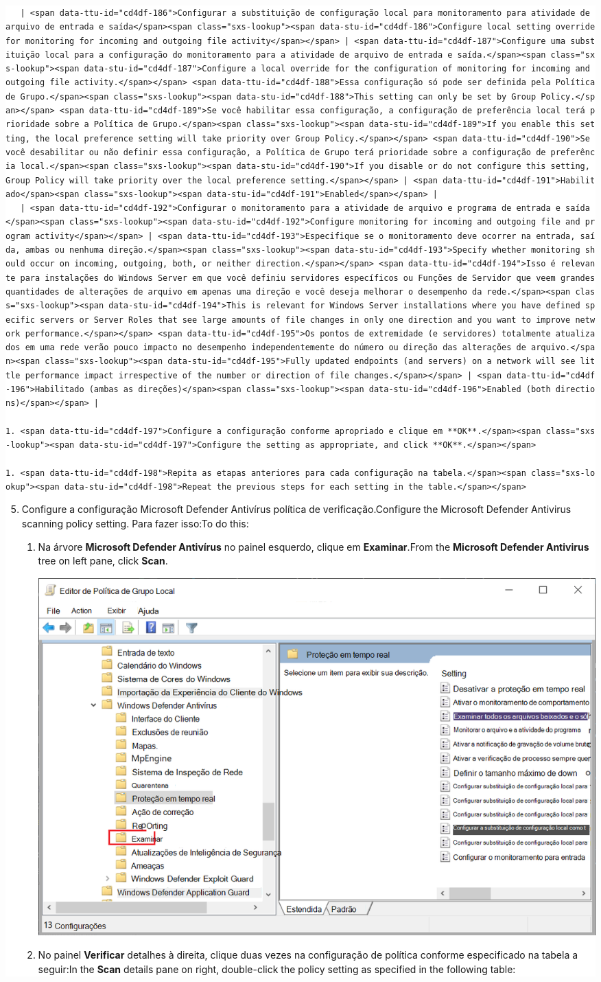        | <span data-ttu-id="cd4df-186">Configurar a substituição de configuração local para monitoramento para atividade de arquivo de entrada e saída</span><span class="sxs-lookup"><span data-stu-id="cd4df-186">Configure local setting override for monitoring for incoming and outgoing file activity</span></span> | <span data-ttu-id="cd4df-187">Configure uma substituição local para a configuração do monitoramento para a atividade de arquivo de entrada e saída.</span><span class="sxs-lookup"><span data-stu-id="cd4df-187">Configure a local override for the configuration of monitoring for incoming and outgoing file activity.</span></span> <span data-ttu-id="cd4df-188">Essa configuração só pode ser definida pela Política de Grupo.</span><span class="sxs-lookup"><span data-stu-id="cd4df-188">This setting can only be set by Group Policy.</span></span> <span data-ttu-id="cd4df-189">Se você habilitar essa configuração, a configuração de preferência local terá prioridade sobre a Política de Grupo.</span><span class="sxs-lookup"><span data-stu-id="cd4df-189">If you enable this setting, the local preference setting will take priority over Group Policy.</span></span> <span data-ttu-id="cd4df-190">Se você desabilitar ou não definir essa configuração, a Política de Grupo terá prioridade sobre a configuração de preferência local.</span><span class="sxs-lookup"><span data-stu-id="cd4df-190">If you disable or do not configure this setting, Group Policy will take priority over the local preference setting.</span></span> | <span data-ttu-id="cd4df-191">Habilitado</span><span class="sxs-lookup"><span data-stu-id="cd4df-191">Enabled</span></span> |
       | <span data-ttu-id="cd4df-192">Configurar o monitoramento para a atividade de arquivo e programa de entrada e saída</span><span class="sxs-lookup"><span data-stu-id="cd4df-192">Configure monitoring for incoming and outgoing file and program activity</span></span> | <span data-ttu-id="cd4df-193">Especifique se o monitoramento deve ocorrer na entrada, saída, ambas ou nenhuma direção.</span><span class="sxs-lookup"><span data-stu-id="cd4df-193">Specify whether monitoring should occur on incoming, outgoing, both, or neither direction.</span></span> <span data-ttu-id="cd4df-194">Isso é relevante para instalações do Windows Server em que você definiu servidores específicos ou Funções de Servidor que veem grandes quantidades de alterações de arquivo em apenas uma direção e você deseja melhorar o desempenho da rede.</span><span class="sxs-lookup"><span data-stu-id="cd4df-194">This is relevant for Windows Server installations where you have defined specific servers or Server Roles that see large amounts of file changes in only one direction and you want to improve network performance.</span></span> <span data-ttu-id="cd4df-195">Os pontos de extremidade (e servidores) totalmente atualizados em uma rede verão pouco impacto no desempenho independentemente do número ou direção das alterações de arquivo.</span><span class="sxs-lookup"><span data-stu-id="cd4df-195">Fully updated endpoints (and servers) on a network will see little performance impact irrespective of the number or direction of file changes.</span></span> | <span data-ttu-id="cd4df-196">Habilitado (ambas as direções)</span><span class="sxs-lookup"><span data-stu-id="cd4df-196">Enabled (both directions)</span></span> |

    1. <span data-ttu-id="cd4df-197">Configure a configuração conforme apropriado e clique em **OK**.</span><span class="sxs-lookup"><span data-stu-id="cd4df-197">Configure the setting as appropriate, and click **OK**.</span></span>
    
    1. <span data-ttu-id="cd4df-198">Repita as etapas anteriores para cada configuração na tabela.</span><span class="sxs-lookup"><span data-stu-id="cd4df-198">Repeat the previous steps for each setting in the table.</span></span>

5. <span data-ttu-id="cd4df-199">Configure a configuração Microsoft Defender Antivírus política de verificação.</span><span class="sxs-lookup"><span data-stu-id="cd4df-199">Configure the Microsoft Defender Antivirus scanning policy setting.</span></span> <span data-ttu-id="cd4df-200">Para fazer isso:</span><span class="sxs-lookup"><span data-stu-id="cd4df-200">To do this:</span></span>  

    1. <span data-ttu-id="cd4df-201">Na árvore **Microsoft Defender Antivírus** no painel esquerdo, clique em **Examinar**.</span><span class="sxs-lookup"><span data-stu-id="cd4df-201">From the **Microsoft Defender Antivirus** tree on left pane, click **Scan**.</span></span>
    
       ![Microsoft Defender Antivírus Opções de verificação](images/gpedit-windows-defender-antivirus-scan.png)

    1. <span data-ttu-id="cd4df-203">No painel **Verificar** detalhes à direita, clique duas vezes na configuração de política conforme especificado na tabela a seguir:</span><span class="sxs-lookup"><span data-stu-id="cd4df-203">In the **Scan** details pane on right, double-click the policy setting as specified in the following table:</span></span>
